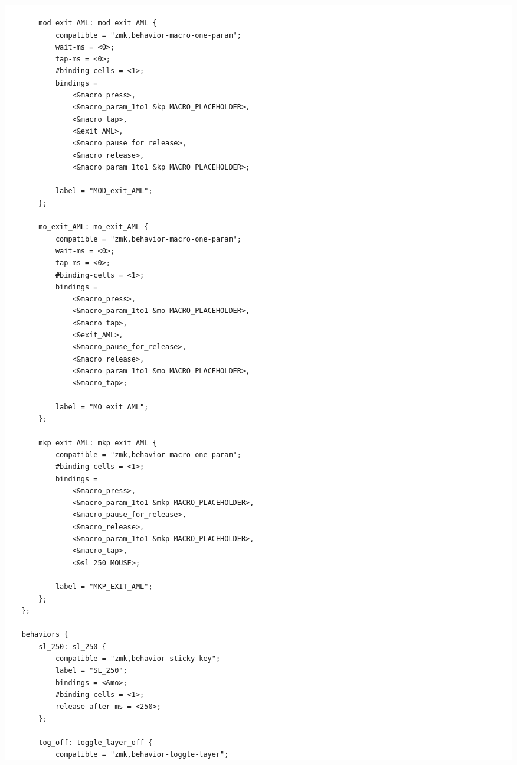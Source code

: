 ```dts:roBa.keymap

        mod_exit_AML: mod_exit_AML {
            compatible = "zmk,behavior-macro-one-param";
            wait-ms = <0>;
            tap-ms = <0>;
            #binding-cells = <1>;
            bindings =
                <&macro_press>,
                <&macro_param_1to1 &kp MACRO_PLACEHOLDER>,
                <&macro_tap>,
                <&exit_AML>,
                <&macro_pause_for_release>,
                <&macro_release>,
                <&macro_param_1to1 &kp MACRO_PLACEHOLDER>;

            label = "MOD_exit_AML";
        };

        mo_exit_AML: mo_exit_AML {
            compatible = "zmk,behavior-macro-one-param";
            wait-ms = <0>;
            tap-ms = <0>;
            #binding-cells = <1>;
            bindings =
                <&macro_press>,
                <&macro_param_1to1 &mo MACRO_PLACEHOLDER>,
                <&macro_tap>,
                <&exit_AML>,
                <&macro_pause_for_release>,
                <&macro_release>,
                <&macro_param_1to1 &mo MACRO_PLACEHOLDER>,
                <&macro_tap>;

            label = "MO_exit_AML";
        };

        mkp_exit_AML: mkp_exit_AML {
            compatible = "zmk,behavior-macro-one-param";
            #binding-cells = <1>;
            bindings =
                <&macro_press>,
                <&macro_param_1to1 &mkp MACRO_PLACEHOLDER>,
                <&macro_pause_for_release>,
                <&macro_release>,
                <&macro_param_1to1 &mkp MACRO_PLACEHOLDER>,
                <&macro_tap>,
                <&sl_250 MOUSE>;

            label = "MKP_EXIT_AML";
        };
    };

    behaviors {
        sl_250: sl_250 {
            compatible = "zmk,behavior-sticky-key";
            label = "SL_250";
            bindings = <&mo>;
            #binding-cells = <1>;
            release-after-ms = <250>;
        };

        tog_off: toggle_layer_off {
            compatible = "zmk,behavior-toggle-layer";
```